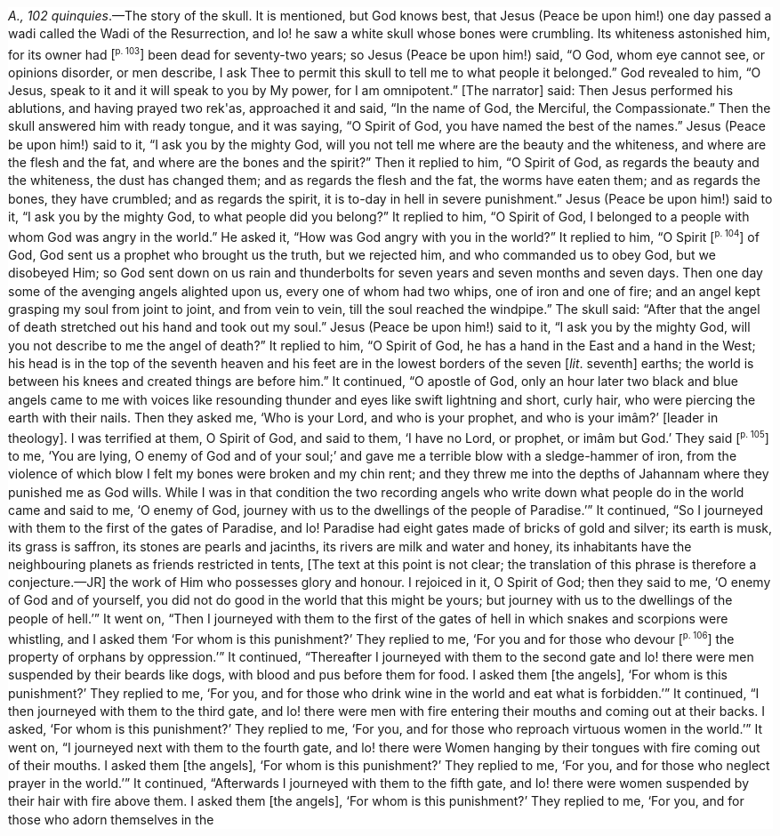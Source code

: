 <span id="a102"><i>A., 102</i></span> _quinquies_.—The story of the skull. It is mentioned, but God knows best, that Jesus (Peace be upon him!) one day passed a wadi called the Wadi of the Resurrection, and lo! he saw a white skull whose bones were crumbling. Its whiteness astonished him, for its owner had <span id="p103">[<sup><small>p. 103</small></sup>]</span> been dead for seventy-two years; so Jesus (Peace be upon him!) said, “O God, whom eye cannot see, or opinions disorder, or men describe, I ask Thee to permit this skull to tell me to what people it belonged.” God revealed to him, “O Jesus, speak to it and it will speak to you by My power, for I am omnipotent.” \[The narrator\] said: Then Jesus performed his ablutions, and having prayed two rek'as, approached it and said, “In the name of God, the Merciful, the Compassionate.” Then the skull answered him with ready tongue, and it was saying, “O Spirit of God, you have named the best of the names.” Jesus (Peace be upon him!) said to it, “I ask you by the mighty God, will you not tell me where are the beauty and the whiteness, and where are the flesh and the fat, and where are the bones and the spirit?” Then it replied to him, “O Spirit of God, as regards the beauty and the whiteness, the dust has changed them; and as regards the flesh and the fat, the worms have eaten them; and as regards the bones, they have crumbled; and as regards the spirit, it is to-day in hell in severe punishment.” Jesus (Peace be upon him!) said to it, “I ask you by the mighty God, to what people did you belong?” It replied to him, “O Spirit of God, I belonged to a people with whom God was angry in the world.” He asked it, “How was God angry with you in the world?” It replied to him, “O Spirit <span id="p104">[<sup><small>p. 104</small></sup>]</span> of God, God sent us a prophet who brought us the truth, but we rejected him, and who commanded us to obey God, but we disobeyed Him; so God sent down on us rain and thunderbolts for seven years and seven months and seven days. Then one day some of the avenging angels alighted upon us, every one of whom had two whips, one of iron and one of fire; and an angel kept grasping my soul from joint to joint, and from vein to vein, till the soul reached the windpipe.” The skull said: “After that the angel of death stretched out his hand and took out my soul.” Jesus (Peace be upon him!) said to it, “I ask you by the mighty God, will you not describe to me the angel of death?” It replied to him, “O Spirit of God, he has a hand in the East and a hand in the West; his head is in the top of the seventh heaven and his feet are in the lowest borders of the seven \[_lit_. seventh\] earths; the world is between his knees and created things are before him.” It continued, “O apostle of God, only an hour later two black and blue angels came to me with voices like resounding thunder and eyes like swift lightning and short, curly hair, who were piercing the earth with their nails. Then they asked me, ‘Who is your Lord, and who is your prophet, and who is your imâm?’ \[leader in theology\]. I was terrified at them, O Spirit of God, and said to them, ‘I have no Lord, or prophet, or imâm but God.’ They said <span id="p105">[<sup><small>p. 105</small></sup>]</span> to me, ‘You are lying, O enemy of God and of your soul;’ and gave me a terrible blow with a sledge-hammer of iron, from the violence of which blow I felt my bones were broken and my chin rent; and they threw me into the depths of Jahannam where they punished me as God wills. While I was in that condition the two recording angels who write down what people do in the world came and said to me, ‘O enemy of God, journey with us to the dwellings of the people of Paradise.’” It continued, “So I journeyed with them to the first of the gates of Paradise, and lo! Paradise had eight gates made of bricks of gold and silver; its earth is musk, its grass is saffron, its stones are pearls and jacinths, its rivers are milk and water and honey, its inhabitants have the neighbouring planets as friends restricted in tents, \[The text at this point is not clear; the translation of this phrase is therefore a conjecture.—JR\] the work of Him who possesses glory and honour. I rejoiced in it, O Spirit of God; then they said to me, ‘O enemy of God and of yourself, you did not do good in the world that this might be yours; but journey with us to the dwellings of the people of hell.’” It went on, “Then I journeyed with them to the first of the gates of hell in which snakes and scorpions were whistling, and I asked them ‘For whom is this punishment?’ They replied to me, ‘For you and for those who devour <span id="p106">[<sup><small>p. 106</small></sup>]</span> the property of orphans by oppression.’” It continued, “Thereafter I journeyed with them to the second gate and lo! there were men suspended by their beards like dogs, with blood and pus before them for food. I asked them \[the angels\], ‘For whom is this punishment?’ They replied to me, ‘For you, and for those who drink wine in the world and eat what is forbidden.’” It continued, “I then journeyed with them to the third gate, and lo! there were men with fire entering their mouths and coming out at their backs. I asked, ‘For whom is this punishment?’ They replied to me, ‘For you, and for those who reproach virtuous women in the world.’” It went on, “I journeyed next with them to the fourth gate, and lo! there were Women hanging by their tongues with fire coming out of their mouths. I asked them \[the angels\], ‘For whom is this punishment?’ They replied to me, ‘For you, and for those who neglect prayer in the world.’” It continued, “Afterwards I journeyed with them to the fifth gate, and lo! there were women suspended by their hair with fire above them. I asked them \[the angels\], ‘For whom is this punishment?’ They replied to me, ‘For you, and for those who adorn themselves in the